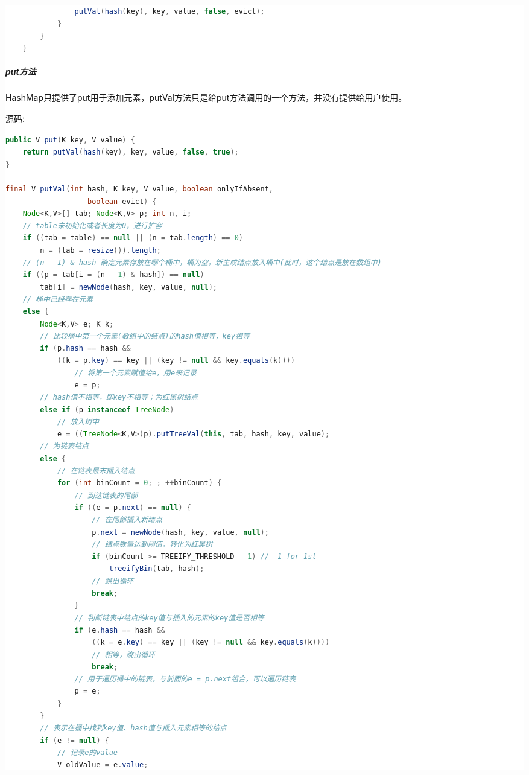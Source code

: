 ```java
                putVal(hash(key), key, value, false, evict);
            }
        }
    }
```

##### put方法

HashMap只提供了put用于添加元素，putVal方法只是给put方法调用的一个方法，并没有提供给用户使用。

源码:

```java
public V put(K key, V value) {
    return putVal(hash(key), key, value, false, true);
}

final V putVal(int hash, K key, V value, boolean onlyIfAbsent,
                   boolean evict) {
    Node<K,V>[] tab; Node<K,V> p; int n, i;
    // table未初始化或者长度为0，进行扩容
    if ((tab = table) == null || (n = tab.length) == 0)
        n = (tab = resize()).length;
    // (n - 1) & hash 确定元素存放在哪个桶中，桶为空，新生成结点放入桶中(此时，这个结点是放在数组中)
    if ((p = tab[i = (n - 1) & hash]) == null)
        tab[i] = newNode(hash, key, value, null);
    // 桶中已经存在元素
    else {
        Node<K,V> e; K k;
        // 比较桶中第一个元素(数组中的结点)的hash值相等，key相等
        if (p.hash == hash &&
            ((k = p.key) == key || (key != null && key.equals(k))))
                // 将第一个元素赋值给e，用e来记录
                e = p;
        // hash值不相等，即key不相等；为红黑树结点
        else if (p instanceof TreeNode)
            // 放入树中
            e = ((TreeNode<K,V>)p).putTreeVal(this, tab, hash, key, value);
        // 为链表结点
        else {
            // 在链表最末插入结点
            for (int binCount = 0; ; ++binCount) {
                // 到达链表的尾部
                if ((e = p.next) == null) {
                    // 在尾部插入新结点
                    p.next = newNode(hash, key, value, null);
                    // 结点数量达到阈值，转化为红黑树
                    if (binCount >= TREEIFY_THRESHOLD - 1) // -1 for 1st
                        treeifyBin(tab, hash);
                    // 跳出循环
                    break;
                }
                // 判断链表中结点的key值与插入的元素的key值是否相等
                if (e.hash == hash &&
                    ((k = e.key) == key || (key != null && key.equals(k))))
                    // 相等，跳出循环
                    break;
                // 用于遍历桶中的链表，与前面的e = p.next组合，可以遍历链表
                p = e;
            }
        }
        // 表示在桶中找到key值、hash值与插入元素相等的结点
        if (e != null) {
            // 记录e的value
            V oldValue = e.value;
```